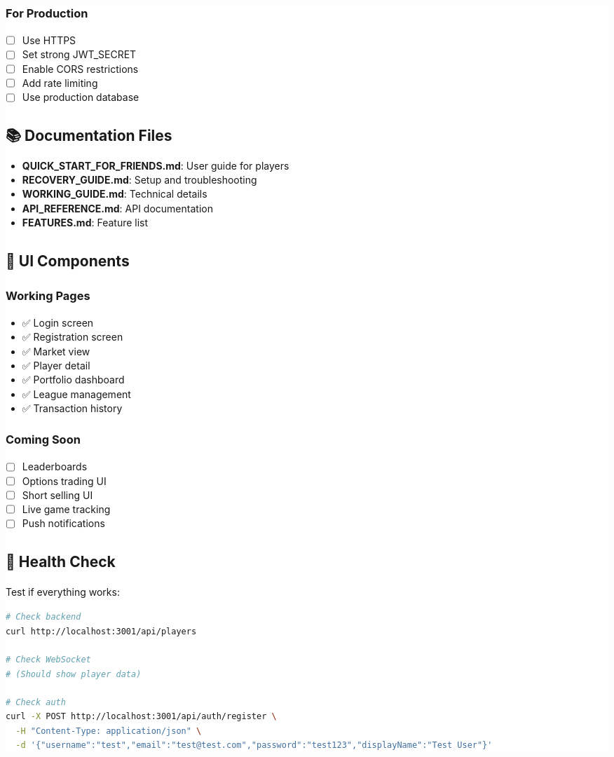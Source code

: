 ### For Production
- [ ] Use HTTPS
- [ ] Set strong JWT_SECRET
- [ ] Enable CORS restrictions
- [ ] Add rate limiting
- [ ] Use production database

## 📚 Documentation Files

- **QUICK_START_FOR_FRIENDS.md**: User guide for players
- **RECOVERY_GUIDE.md**: Setup and troubleshooting
- **WORKING_GUIDE.md**: Technical details
- **API_REFERENCE.md**: API documentation
- **FEATURES.md**: Feature list

## 🎨 UI Components

### Working Pages
- ✅ Login screen
- ✅ Registration screen
- ✅ Market view
- ✅ Player detail
- ✅ Portfolio dashboard
- ✅ League management
- ✅ Transaction history

### Coming Soon
- [ ] Leaderboards
- [ ] Options trading UI
- [ ] Short selling UI
- [ ] Live game tracking
- [ ] Push notifications

## 🚦 Health Check

Test if everything works:

```bash
# Check backend
curl http://localhost:3001/api/players

# Check WebSocket
# (Should show player data)

# Check auth
curl -X POST http://localhost:3001/api/auth/register \
  -H "Content-Type: application/json" \
  -d '{"username":"test","email":"test@test.com","password":"test123","displayName":"Test User"}'
```
